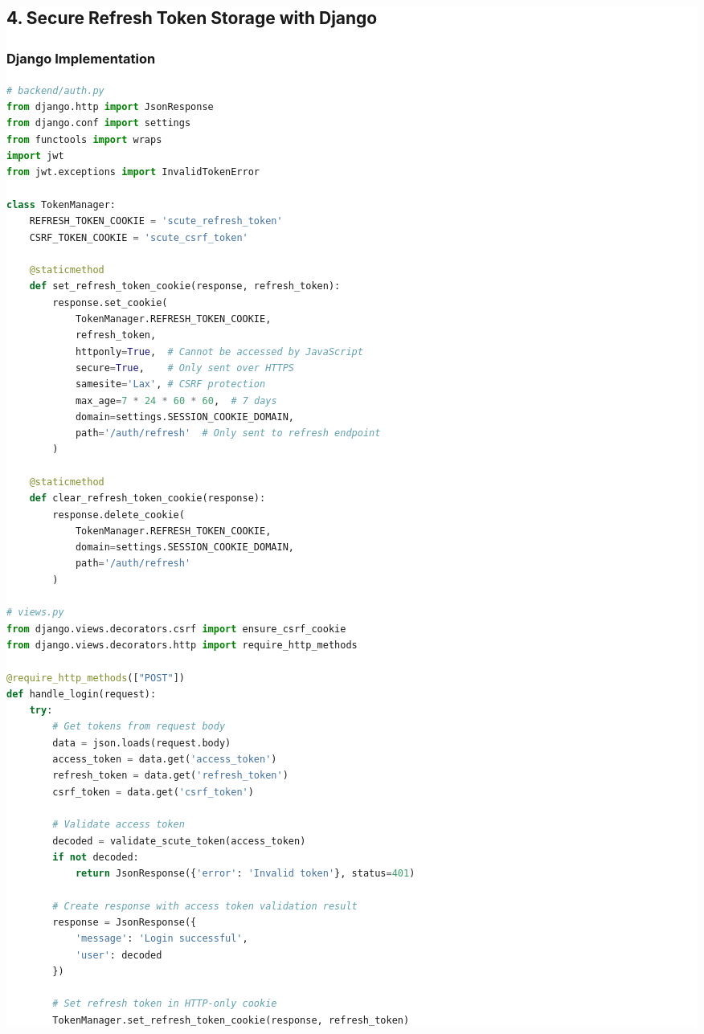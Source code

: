 ## 4. Secure Refresh Token Storage with Django

### Django Implementation

```python
# backend/auth.py
from django.http import JsonResponse
from django.conf import settings
from functools import wraps
import jwt
from jwt.exceptions import InvalidTokenError

class TokenManager:
    REFRESH_TOKEN_COOKIE = 'scute_refresh_token'
    CSRF_TOKEN_COOKIE = 'scute_csrf_token'
    
    @staticmethod
    def set_refresh_token_cookie(response, refresh_token):
        response.set_cookie(
            TokenManager.REFRESH_TOKEN_COOKIE,
            refresh_token,
            httponly=True,  # Cannot be accessed by JavaScript
            secure=True,    # Only sent over HTTPS
            samesite='Lax', # CSRF protection
            max_age=7 * 24 * 60 * 60,  # 7 days
            domain=settings.SESSION_COOKIE_DOMAIN,
            path='/auth/refresh'  # Only sent to refresh endpoint
        )
    
    @staticmethod
    def clear_refresh_token_cookie(response):
        response.delete_cookie(
            TokenManager.REFRESH_TOKEN_COOKIE,
            domain=settings.SESSION_COOKIE_DOMAIN,
            path='/auth/refresh'
        )

# views.py
from django.views.decorators.csrf import ensure_csrf_cookie
from django.views.decorators.http import require_http_methods

@require_http_methods(["POST"])
def handle_login(request):
    try:
        # Get tokens from request body
        data = json.loads(request.body)
        access_token = data.get('access_token')
        refresh_token = data.get('refresh_token')
        csrf_token = data.get('csrf_token')
        
        # Validate access token
        decoded = validate_scute_token(access_token)
        if not decoded:
            return JsonResponse({'error': 'Invalid token'}, status=401)
            
        # Create response with access token validation result
        response = JsonResponse({
            'message': 'Login successful',
            'user': decoded
        })
        
        # Set refresh token in HTTP-only cookie
        TokenManager.set_refresh_token_cookie(response, refresh_token)
```